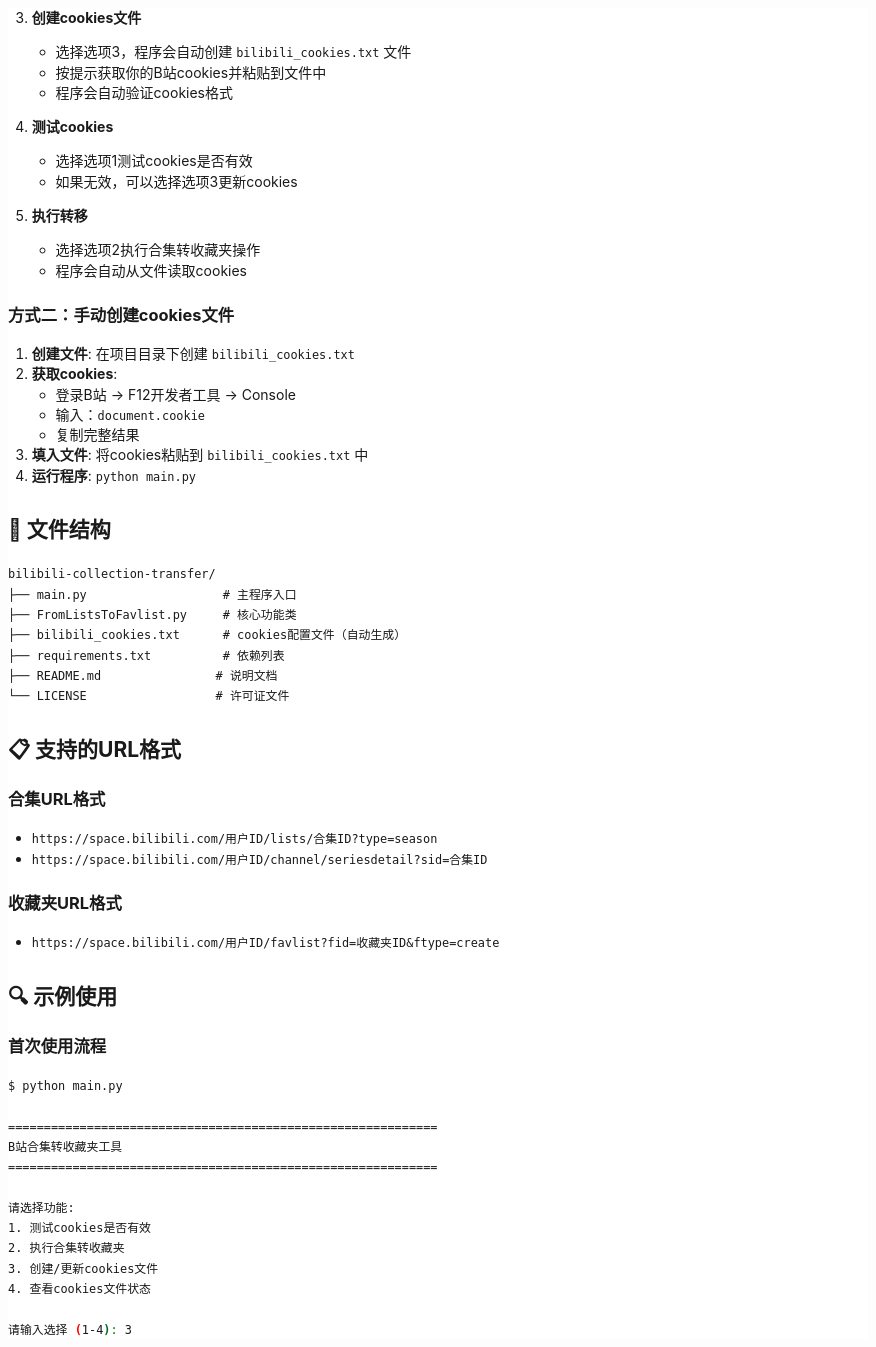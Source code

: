 3. **创建cookies文件**
   - 选择选项3，程序会自动创建 `bilibili_cookies.txt` 文件
   - 按提示获取你的B站cookies并粘贴到文件中
   - 程序会自动验证cookies格式

4. **测试cookies**
   - 选择选项1测试cookies是否有效
   - 如果无效，可以选择选项3更新cookies

5. **执行转移**
   - 选择选项2执行合集转收藏夹操作
   - 程序会自动从文件读取cookies

### 方式二：手动创建cookies文件

1. **创建文件**: 在项目目录下创建 `bilibili_cookies.txt`
2. **获取cookies**: 
   - 登录B站 → F12开发者工具 → Console
   - 输入：`document.cookie`
   - 复制完整结果
3. **填入文件**: 将cookies粘贴到 `bilibili_cookies.txt` 中
4. **运行程序**: `python main.py`

## 📁 文件结构

```
bilibili-collection-transfer/
├── main.py                   # 主程序入口
├── FromListsToFavlist.py     # 核心功能类
├── bilibili_cookies.txt      # cookies配置文件（自动生成）
├── requirements.txt          # 依赖列表
├── README.md                # 说明文档
└── LICENSE                  # 许可证文件
```

## 📋 支持的URL格式

### 合集URL格式
- `https://space.bilibili.com/用户ID/lists/合集ID?type=season`
- `https://space.bilibili.com/用户ID/channel/seriesdetail?sid=合集ID`

### 收藏夹URL格式
- `https://space.bilibili.com/用户ID/favlist?fid=收藏夹ID&ftype=create`

## 🔍 示例使用

### 首次使用流程

```bash
$ python main.py

============================================================
B站合集转收藏夹工具
============================================================

请选择功能:
1. 测试cookies是否有效
2. 执行合集转收藏夹
3. 创建/更新cookies文件
4. 查看cookies文件状态

请输入选择 (1-4): 3

```